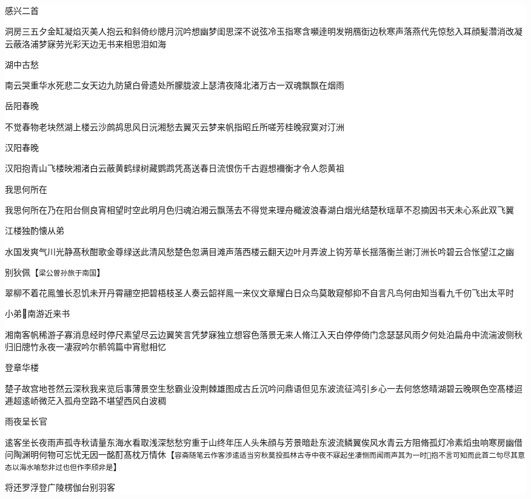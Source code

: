 感兴二首  

洞房三五夕金缸凝焰灭美人抱云和斜倚纱牕月沉吟想幽梦闺思深不说弦冷玉指寒含嚬逹明发朔鴈衘边秋寒声落燕代先惊愁入耳顔髪濳消改凝云蔽洛浦梦寐劳光彩天边无书来相思泪如海  

湖中古愁  

南云哭重华水死悲二女天边九防黛白骨遗处所朦胧波上瑟清夜降北渚万古一双魂飘飘在烟雨  

岳阳春晚  

不觉春物老块然湖上楼云沙鹧鸪思风日沅湘愁去翼灭云梦来帆指昭丘所嗟芳桂晚寂寞对汀洲  

汉阳春晚  

汉阳抱青山飞楼映湘渚白云蔽黄鹤绿树藏鹦鹉凭髙送春日流恨伤千古遐想襧衡才令人怨黄祖  

我思何所在  

我思何所在乃在阳台侧良宵相望时空此明月色归魂泊湘云飘荡去不得觉来理舟檝波浪春湖白烟光结楚秋瑶草不忍摘因书天未心系此双飞翼  

江楼独酌懐从弟  

水国发爽气川光静髙秋酣歌金尊绿送此清风愁楚色忽满目滩声落西楼云翻天边叶月弄波上钩芳草长揺落衡兰谢汀洲长吟碧云合怅望江之幽  

别狄佩【`梁公曽孙旅于南国`】  

翠柳不着花鳯雏长忍饥未开丹霄翮空把碧梧枝圣人奏云韶祥鳯一来仪文章耀白日众鸟莫敢窥郁抑不自言凡鸟何由知当看九千仞飞出太平时  

小弟南游近来书  

湘南客帆稀游子寡消息经时停尺素望尽云边翼笑言凭梦寐独立想容色落景无来人脩江入天白停停倚门念瑟瑟风雨夕何处泊扁舟中流湍波侧秋归旧牕竹永夜一凄寂吟尔鹡鸰篇中宵慰相忆  

登章华楼  

楚子故宫地苍然云深秋我来览后事薄景空生愁霸业没荆棘雄图成古丘沉吟问鼎语但见东波流征鸿引乡心一去何悠悠晴湖碧云晚暝色空髙楼迢逓超逺峤微茫入孤舟空路不堪望西风白波稠  

雨夜呈长官  

逺客坐长夜雨声孤寺秋请量东海水看取浅深愁愁穷重于山终年压人头朱顔与芳景暗赴东波流鳞翼俟风水青云方阻脩孤灯冷素熖虫响寒房幽借问陶渊明何物可忘忧无因一酩酊髙枕万情休【`容斋随笔云作客渉逺适当穷秋莫投孤林古寺中夜不寐起坐凄恻而闻雨声其为一时抱不言可知而此首二句尽其意态以海水喻愁非过也但作李颀非是`】  

将还罗浮登广陵楞伽台别羽客  


